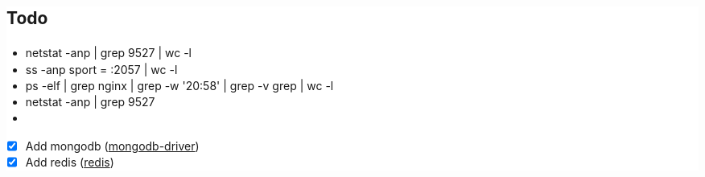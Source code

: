 ## Todo
- netstat -anp | grep 9527 | wc -l
- ss -anp sport = :2057 | wc -l
- ps -elf | grep nginx | grep -w '20:58' | grep -v grep | wc -l
- netstat -anp | grep 9527
- 
- [x] Add mongodb ([mongodb-driver](https://github.com/mongodb/mongo-go-driver))
- [x] Add redis ([redis](https://github.com/go-redis/redis))
